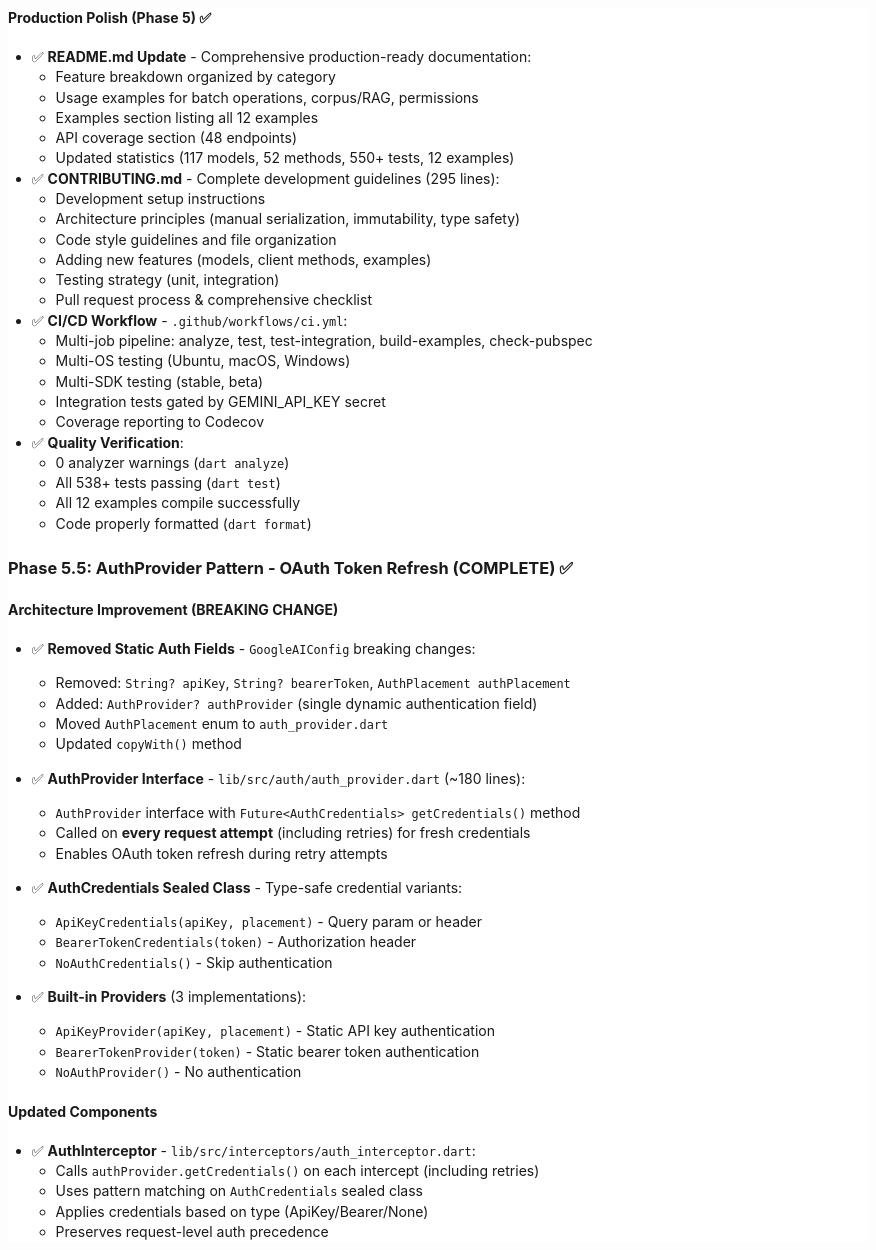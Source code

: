 #### Production Polish (Phase 5) ✅
- ✅ **README.md Update** - Comprehensive production-ready documentation:
  - Feature breakdown organized by category
  - Usage examples for batch operations, corpus/RAG, permissions
  - Examples section listing all 12 examples
  - API coverage section (48 endpoints)
  - Updated statistics (117 models, 52 methods, 550+ tests, 12 examples)
- ✅ **CONTRIBUTING.md** - Complete development guidelines (295 lines):
  - Development setup instructions
  - Architecture principles (manual serialization, immutability, type safety)
  - Code style guidelines and file organization
  - Adding new features (models, client methods, examples)
  - Testing strategy (unit, integration)
  - Pull request process & comprehensive checklist
- ✅ **CI/CD Workflow** - `.github/workflows/ci.yml`:
  - Multi-job pipeline: analyze, test, test-integration, build-examples, check-pubspec
  - Multi-OS testing (Ubuntu, macOS, Windows)
  - Multi-SDK testing (stable, beta)
  - Integration tests gated by GEMINI_API_KEY secret
  - Coverage reporting to Codecov
- ✅ **Quality Verification**:
  - 0 analyzer warnings (`dart analyze`)
  - All 538+ tests passing (`dart test`)
  - All 12 examples compile successfully
  - Code properly formatted (`dart format`)

### Phase 5.5: AuthProvider Pattern - OAuth Token Refresh (COMPLETE) ✅

#### Architecture Improvement (BREAKING CHANGE)
- ✅ **Removed Static Auth Fields** - `GoogleAIConfig` breaking changes:
  - Removed: `String? apiKey`, `String? bearerToken`, `AuthPlacement authPlacement`
  - Added: `AuthProvider? authProvider` (single dynamic authentication field)
  - Moved `AuthPlacement` enum to `auth_provider.dart`
  - Updated `copyWith()` method

- ✅ **AuthProvider Interface** - `lib/src/auth/auth_provider.dart` (~180 lines):
  - `AuthProvider` interface with `Future<AuthCredentials> getCredentials()` method
  - Called on **every request attempt** (including retries) for fresh credentials
  - Enables OAuth token refresh during retry attempts

- ✅ **AuthCredentials Sealed Class** - Type-safe credential variants:
  - `ApiKeyCredentials(apiKey, placement)` - Query param or header
  - `BearerTokenCredentials(token)` - Authorization header
  - `NoAuthCredentials()` - Skip authentication

- ✅ **Built-in Providers** (3 implementations):
  - `ApiKeyProvider(apiKey, placement)` - Static API key authentication
  - `BearerTokenProvider(token)` - Static bearer token authentication
  - `NoAuthProvider()` - No authentication

#### Updated Components
- ✅ **AuthInterceptor** - `lib/src/interceptors/auth_interceptor.dart`:
  - Calls `authProvider.getCredentials()` on each intercept (including retries)
  - Uses pattern matching on `AuthCredentials` sealed class
  - Applies credentials based on type (ApiKey/Bearer/None)
  - Preserves request-level auth precedence
